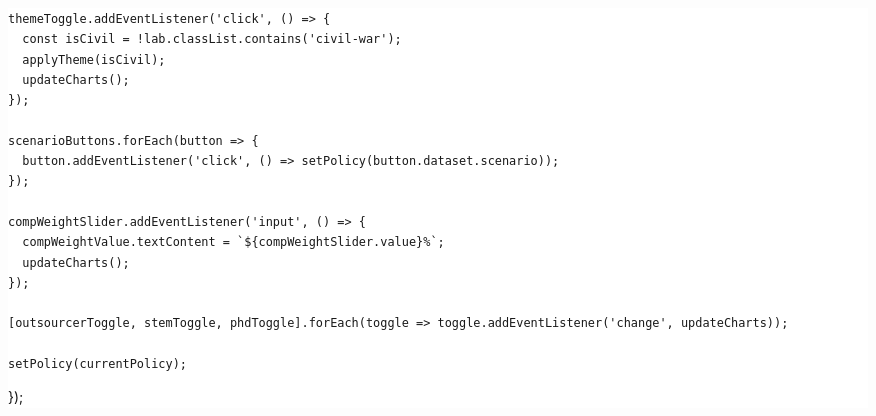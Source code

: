     themeToggle.addEventListener('click', () => {
      const isCivil = !lab.classList.contains('civil-war');
      applyTheme(isCivil);
      updateCharts();
    });

    scenarioButtons.forEach(button => {
      button.addEventListener('click', () => setPolicy(button.dataset.scenario));
    });

    compWeightSlider.addEventListener('input', () => {
      compWeightValue.textContent = `${compWeightSlider.value}%`;
      updateCharts();
    });

    [outsourcerToggle, stemToggle, phdToggle].forEach(toggle => toggle.addEventListener('change', updateCharts));

    setPolicy(currentPolicy);
  });
</script>
